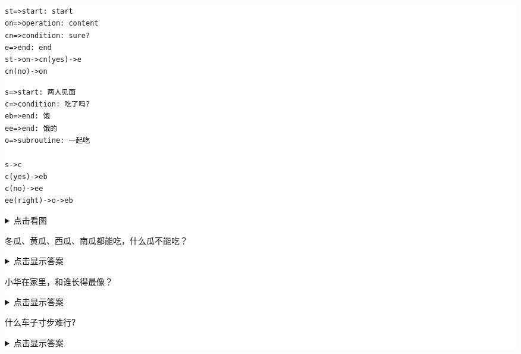 

```flow
st=>start: start
on=>operation: content
cn=>condition: sure?
e=>end: end
st->on->cn(yes)->e
cn(no)->on
```

```flow
s=>start: 两人见面
c=>condition: 吃了吗?
eb=>end: 饱
ee=>end: 饿的
o=>subroutine: 一起吃

s->c
c(yes)->eb
c(no)->ee
ee(right)->o->eb
```

<details><summary>点击看图</summary></details>

冬瓜、黄瓜、西瓜、南瓜都能吃，什么瓜不能吃？

<details><summary>点击显示答案</summary></details>



小华在家里，和谁长得最像？

<details><summary>点击显示答案</summary></details>



什么车子寸步难行?

<details><summary>点击显示答案</summary></details>



[^三连]: